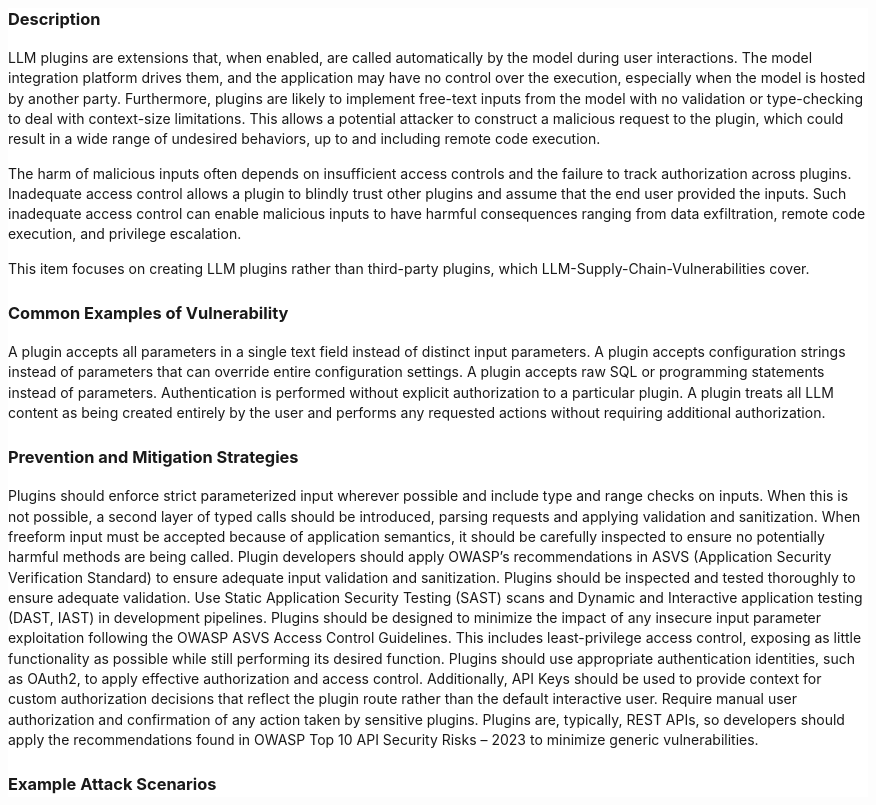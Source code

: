 ### Description

LLM plugins are extensions that, when enabled, are called automatically by the model during user interactions. The model integration platform drives them,  and the application may have no control over the execution, especially when the model is hosted by another party. Furthermore, plugins are likely to implement free-text inputs from the model with no validation or type-checking to deal with context-size limitations. This allows a potential attacker to construct a malicious request to the plugin, which could result in a wide range of undesired behaviors, up to and including remote code execution.

The harm of malicious inputs often depends on insufficient access controls and the failure to track authorization across plugins. Inadequate access control allows a plugin to blindly trust other plugins and assume that the end user provided the inputs. Such inadequate access control can enable malicious inputs to have harmful consequences ranging from data exfiltration, remote code execution, and privilege escalation.

This item focuses on creating LLM plugins rather than third-party plugins, which LLM-Supply-Chain-Vulnerabilities cover.

### Common Examples of Vulnerability

A plugin accepts all parameters in a single text field instead of distinct input parameters.
A plugin accepts configuration strings instead of parameters that can override entire configuration settings.
A plugin accepts raw SQL or programming statements instead of parameters.
Authentication is performed without explicit authorization to a particular plugin.
A plugin treats all LLM content as being created entirely by the user and performs any requested actions without requiring additional authorization.

### Prevention and Mitigation Strategies

Plugins should enforce strict parameterized input wherever possible and include type and range checks on inputs. When this is not possible, a second layer of typed calls should be introduced, parsing requests and applying validation and sanitization. When freeform input must be accepted because of application semantics, it should be carefully inspected to ensure no potentially harmful methods are being called.
Plugin developers should apply OWASP’s recommendations in ASVS (Application Security Verification Standard) to ensure adequate input validation and sanitization.
Plugins should be inspected and tested thoroughly to ensure adequate validation. Use Static Application Security Testing (SAST) scans and Dynamic and Interactive application testing (DAST, IAST) in development pipelines.
Plugins should be designed to minimize the impact of any insecure input parameter exploitation following the OWASP ASVS Access Control Guidelines. This includes least-privilege access control, exposing as little functionality as possible while still performing its desired function.
Plugins should use appropriate authentication identities, such as OAuth2, to apply effective authorization and access control. Additionally, API Keys should be used to provide context for custom authorization decisions that reflect the plugin route rather than the default interactive user.
Require manual user authorization and confirmation of any action taken by sensitive plugins.
Plugins are, typically, REST APIs, so developers should apply the recommendations found in OWASP Top 10 API Security Risks – 2023 to minimize generic vulnerabilities.

### Example Attack Scenarios
